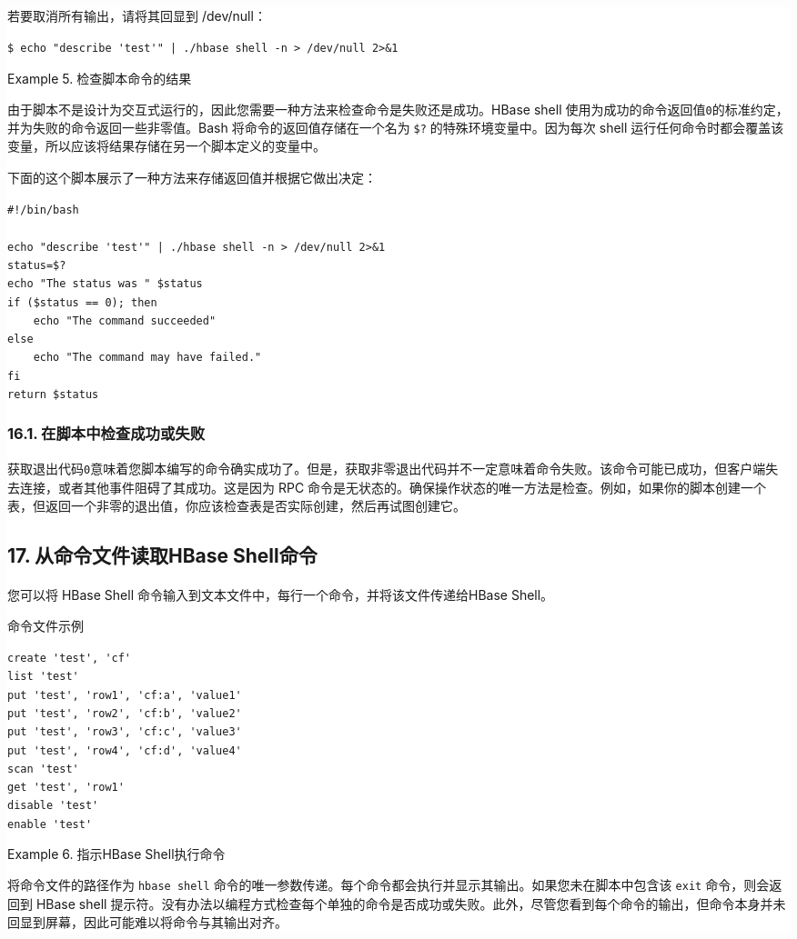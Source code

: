 若要取消所有输出，请将其回显到 /dev/null：

```
$ echo "describe 'test'" | ./hbase shell -n > /dev/null 2>&1
```

Example 5\. 检查脚本命令的结果

由于脚本不是设计为交互式运行的，因此您需要一种方法来检查命令是失败还是成功。HBase shell 使用为成功的命令返回值`0`的标准约定，并为失败的命令返回一些非零值。Bash 将命令的返回值存储在一个名为 `$?` 的特殊环境变量中。因为每次 shell 运行任何命令时都会覆盖该变量，所以应该将结果存储在另一个脚本定义的变量中。

下面的这个脚本展示了一种方法来存储返回值并根据它做出决定：


```
#!/bin/bash

echo "describe 'test'" | ./hbase shell -n > /dev/null 2>&1
status=$?
echo "The status was " $status
if ($status == 0); then
    echo "The command succeeded"
else
    echo "The command may have failed."
fi
return $status
```

### 16.1\. 在脚本中检查成功或失败


获取退出代码`0`意味着您脚本编写的命令确实成功了。但是，获取非零退出代码并不一定意味着命令失败。该命令可能已成功，但客户端失去连接，或者其他事件阻碍了其成功。这是因为 RPC 命令是无状态的。确保操作状态的唯一方法是检查。例如，如果你的脚本创建一个表，但返回一个非零的退出值，你应该检查表是否实际创建，然后再试图创建它。


## 17\. 从命令文件读取HBase Shell命令


您可以将 HBase Shell 命令输入到文本文件中，每行一个命令，并将该文件传递给HBase Shell。


命令文件示例

```
create 'test', 'cf'
list 'test'
put 'test', 'row1', 'cf:a', 'value1'
put 'test', 'row2', 'cf:b', 'value2'
put 'test', 'row3', 'cf:c', 'value3'
put 'test', 'row4', 'cf:d', 'value4'
scan 'test'
get 'test', 'row1'
disable 'test'
enable 'test'
```

Example 6\. 指示HBase Shell执行命令

将命令文件的路径作为 `hbase shell` 命令的唯一参数传递。每个命令都会执行并显示其输出。如果您未在脚本中包含该 `exit` 命令，则会返回到 HBase shell 提示符。没有办法以编程方式检查每个单独的命令是否成功或失败。此外，尽管您看到每个命令的输出，但命令本身并未回显到屏幕，因此可能难以将命令与其输出对齐。
